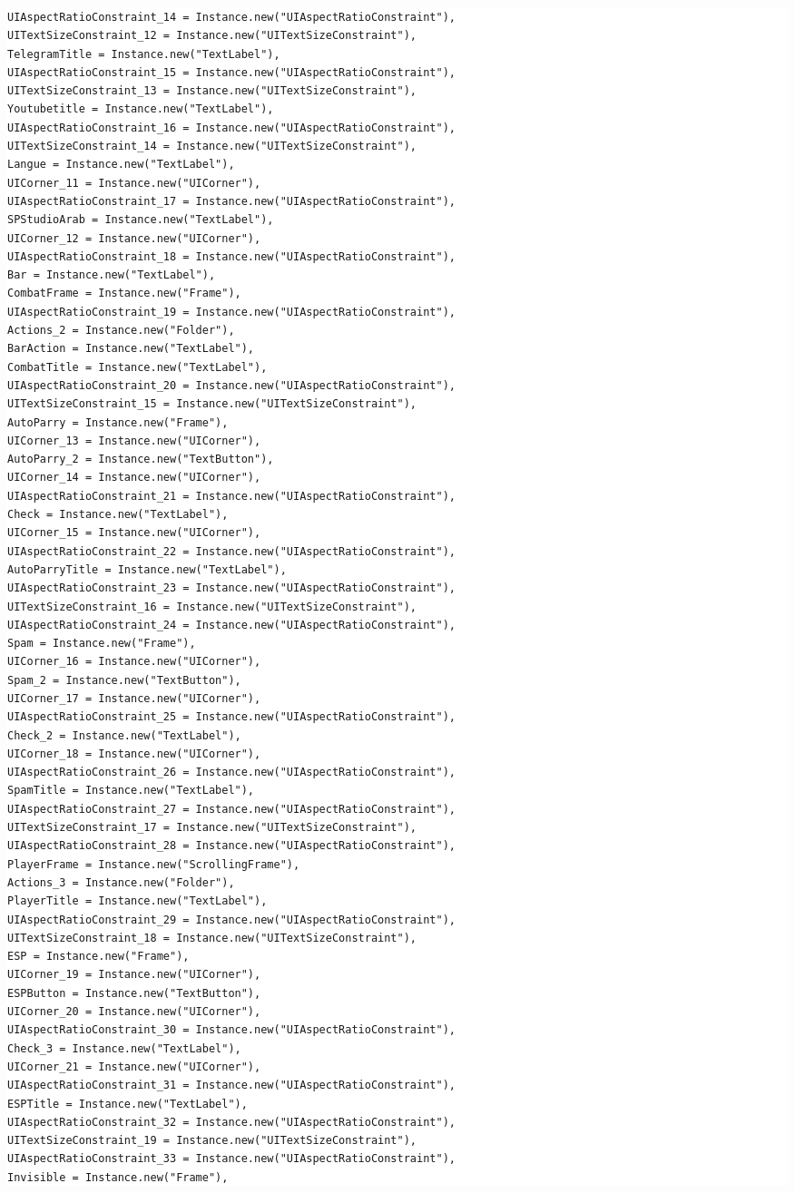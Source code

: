 	UIAspectRatioConstraint_14 = Instance.new("UIAspectRatioConstraint"),
	UITextSizeConstraint_12 = Instance.new("UITextSizeConstraint"),
	TelegramTitle = Instance.new("TextLabel"),
	UIAspectRatioConstraint_15 = Instance.new("UIAspectRatioConstraint"),
	UITextSizeConstraint_13 = Instance.new("UITextSizeConstraint"),
	Youtubetitle = Instance.new("TextLabel"),
	UIAspectRatioConstraint_16 = Instance.new("UIAspectRatioConstraint"),
	UITextSizeConstraint_14 = Instance.new("UITextSizeConstraint"),
	Langue = Instance.new("TextLabel"),
	UICorner_11 = Instance.new("UICorner"),
	UIAspectRatioConstraint_17 = Instance.new("UIAspectRatioConstraint"),
	SPStudioArab = Instance.new("TextLabel"),
	UICorner_12 = Instance.new("UICorner"),
	UIAspectRatioConstraint_18 = Instance.new("UIAspectRatioConstraint"),
	Bar = Instance.new("TextLabel"),
	CombatFrame = Instance.new("Frame"),
	UIAspectRatioConstraint_19 = Instance.new("UIAspectRatioConstraint"),
	Actions_2 = Instance.new("Folder"),
	BarAction = Instance.new("TextLabel"),
	CombatTitle = Instance.new("TextLabel"),
	UIAspectRatioConstraint_20 = Instance.new("UIAspectRatioConstraint"),
	UITextSizeConstraint_15 = Instance.new("UITextSizeConstraint"),
	AutoParry = Instance.new("Frame"),
	UICorner_13 = Instance.new("UICorner"),
	AutoParry_2 = Instance.new("TextButton"),
	UICorner_14 = Instance.new("UICorner"),
	UIAspectRatioConstraint_21 = Instance.new("UIAspectRatioConstraint"),
	Check = Instance.new("TextLabel"),
	UICorner_15 = Instance.new("UICorner"),
	UIAspectRatioConstraint_22 = Instance.new("UIAspectRatioConstraint"),
	AutoParryTitle = Instance.new("TextLabel"),
	UIAspectRatioConstraint_23 = Instance.new("UIAspectRatioConstraint"),
	UITextSizeConstraint_16 = Instance.new("UITextSizeConstraint"),
	UIAspectRatioConstraint_24 = Instance.new("UIAspectRatioConstraint"),
	Spam = Instance.new("Frame"),
	UICorner_16 = Instance.new("UICorner"),
	Spam_2 = Instance.new("TextButton"),
	UICorner_17 = Instance.new("UICorner"),
	UIAspectRatioConstraint_25 = Instance.new("UIAspectRatioConstraint"),
	Check_2 = Instance.new("TextLabel"),
	UICorner_18 = Instance.new("UICorner"),
	UIAspectRatioConstraint_26 = Instance.new("UIAspectRatioConstraint"),
	SpamTitle = Instance.new("TextLabel"),
	UIAspectRatioConstraint_27 = Instance.new("UIAspectRatioConstraint"),
	UITextSizeConstraint_17 = Instance.new("UITextSizeConstraint"),
	UIAspectRatioConstraint_28 = Instance.new("UIAspectRatioConstraint"),
	PlayerFrame = Instance.new("ScrollingFrame"),
	Actions_3 = Instance.new("Folder"),
	PlayerTitle = Instance.new("TextLabel"),
	UIAspectRatioConstraint_29 = Instance.new("UIAspectRatioConstraint"),
	UITextSizeConstraint_18 = Instance.new("UITextSizeConstraint"),
	ESP = Instance.new("Frame"),
	UICorner_19 = Instance.new("UICorner"),
	ESPButton = Instance.new("TextButton"),
	UICorner_20 = Instance.new("UICorner"),
	UIAspectRatioConstraint_30 = Instance.new("UIAspectRatioConstraint"),
	Check_3 = Instance.new("TextLabel"),
	UICorner_21 = Instance.new("UICorner"),
	UIAspectRatioConstraint_31 = Instance.new("UIAspectRatioConstraint"),
	ESPTitle = Instance.new("TextLabel"),
	UIAspectRatioConstraint_32 = Instance.new("UIAspectRatioConstraint"),
	UITextSizeConstraint_19 = Instance.new("UITextSizeConstraint"),
	UIAspectRatioConstraint_33 = Instance.new("UIAspectRatioConstraint"),
	Invisible = Instance.new("Frame"),